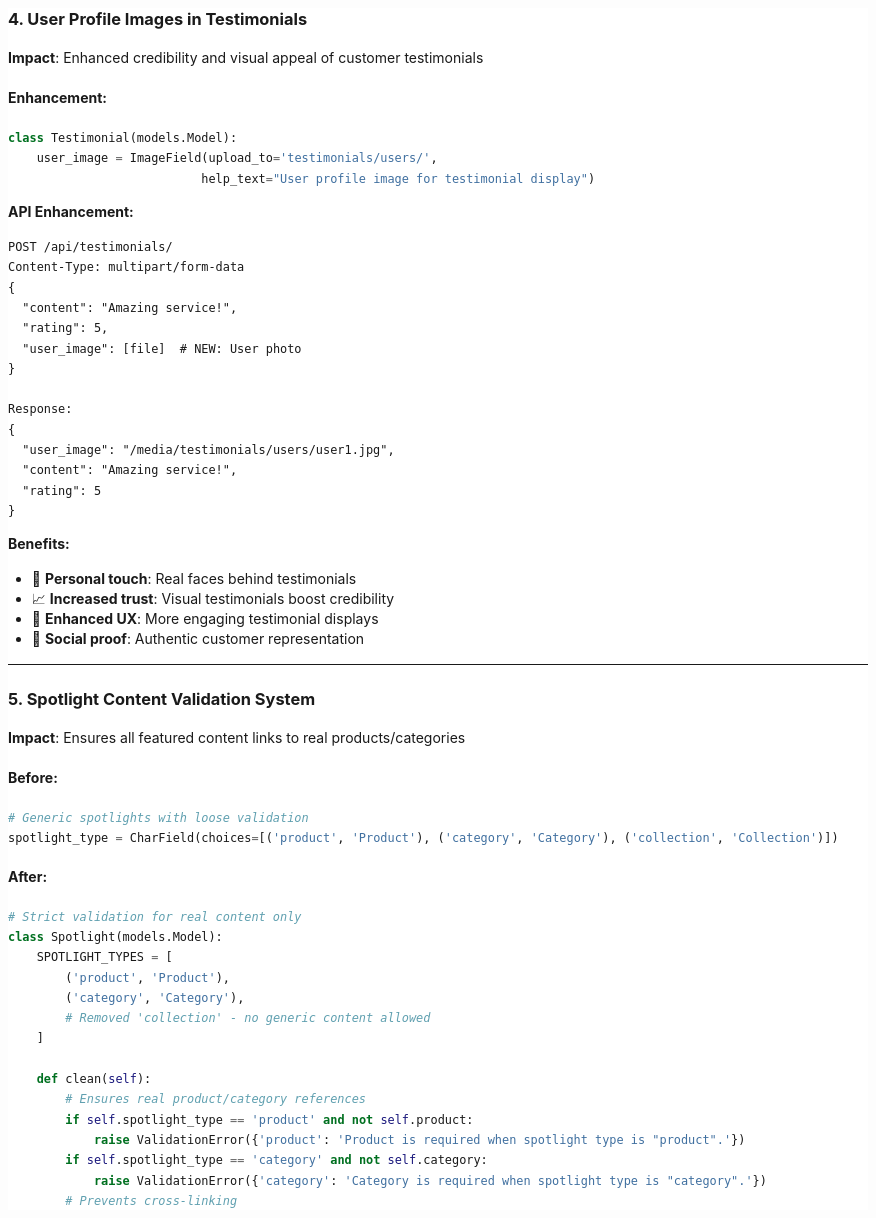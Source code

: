 
### 4. **User Profile Images in Testimonials**
**Impact**: Enhanced credibility and visual appeal of customer testimonials

#### **Enhancement:**
```python
class Testimonial(models.Model):
    user_image = ImageField(upload_to='testimonials/users/',
                           help_text="User profile image for testimonial display")
```

**API Enhancement:**
```http
POST /api/testimonials/
Content-Type: multipart/form-data
{
  "content": "Amazing service!",
  "rating": 5,
  "user_image": [file]  # NEW: User photo
}

Response:
{
  "user_image": "/media/testimonials/users/user1.jpg",
  "content": "Amazing service!",
  "rating": 5
}
```

**Benefits:**
- 👤 **Personal touch**: Real faces behind testimonials
- 📈 **Increased trust**: Visual testimonials boost credibility
- 🎨 **Enhanced UX**: More engaging testimonial displays
- 💪 **Social proof**: Authentic customer representation

---

### 5. **Spotlight Content Validation System**
**Impact**: Ensures all featured content links to real products/categories

#### **Before:**
```python
# Generic spotlights with loose validation
spotlight_type = CharField(choices=[('product', 'Product'), ('category', 'Category'), ('collection', 'Collection')])
```

#### **After:**
```python
# Strict validation for real content only
class Spotlight(models.Model):
    SPOTLIGHT_TYPES = [
        ('product', 'Product'),
        ('category', 'Category'),
        # Removed 'collection' - no generic content allowed
    ]

    def clean(self):
        # Ensures real product/category references
        if self.spotlight_type == 'product' and not self.product:
            raise ValidationError({'product': 'Product is required when spotlight type is "product".'})
        if self.spotlight_type == 'category' and not self.category:
            raise ValidationError({'category': 'Category is required when spotlight type is "category".'})
        # Prevents cross-linking
```